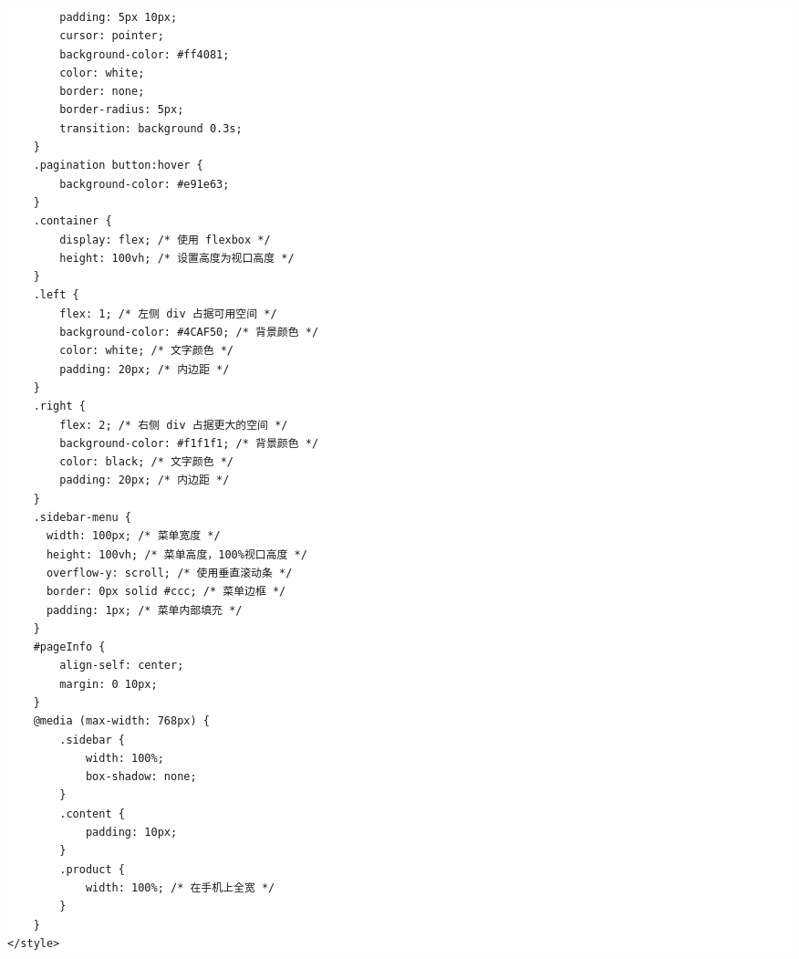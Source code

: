             padding: 5px 10px;
            cursor: pointer;
            background-color: #ff4081;
            color: white;
            border: none;
            border-radius: 5px;
            transition: background 0.3s;
        }
        .pagination button:hover {
            background-color: #e91e63;
        }
		.container {
            display: flex; /* 使用 flexbox */
            height: 100vh; /* 设置高度为视口高度 */
        }
        .left {
            flex: 1; /* 左侧 div 占据可用空间 */
            background-color: #4CAF50; /* 背景颜色 */
            color: white; /* 文字颜色 */
            padding: 20px; /* 内边距 */
        }
        .right {
            flex: 2; /* 右侧 div 占据更大的空间 */
            background-color: #f1f1f1; /* 背景颜色 */
            color: black; /* 文字颜色 */
            padding: 20px; /* 内边距 */
        }
		.sidebar-menu {
		  width: 100px; /* 菜单宽度 */
		  height: 100vh; /* 菜单高度，100%视口高度 */
		  overflow-y: scroll; /* 使用垂直滚动条 */
		  border: 0px solid #ccc; /* 菜单边框 */
		  padding: 1px; /* 菜单内部填充 */
		}
        #pageInfo {
            align-self: center;
            margin: 0 10px;
        }
        @media (max-width: 768px) {
            .sidebar {
                width: 100%;
                box-shadow: none;
            }
            .content {
                padding: 10px;
            }
            .product {
                width: 100%; /* 在手机上全宽 */
            }
        }
    </style>
</head>
<body>
